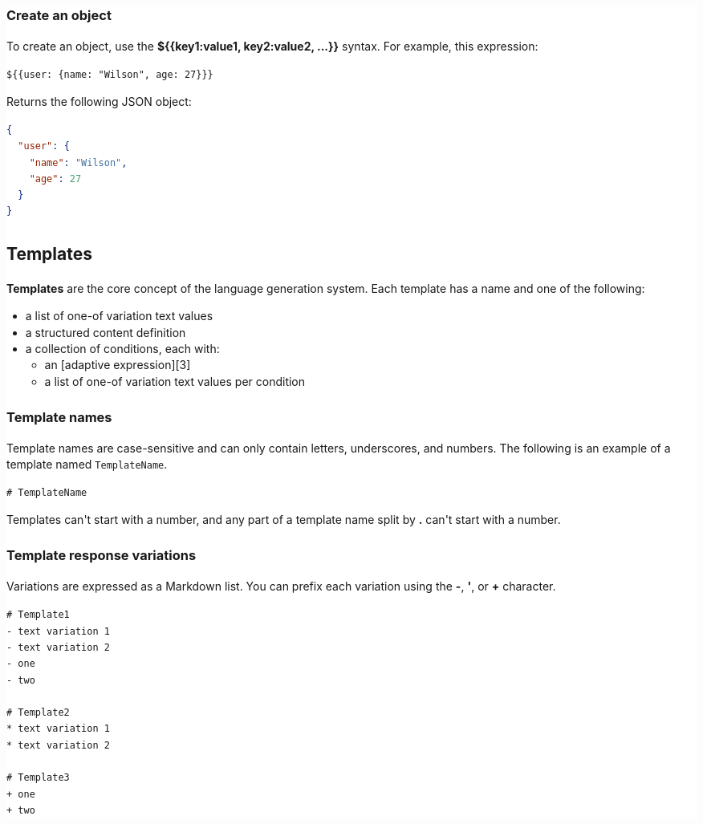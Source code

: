 ### Create an object

To create an object, use the **${{key1:value1, key2:value2, ...}}** syntax. For example, this expression:

```lg
${{user: {name: "Wilson", age: 27}}}
```

Returns the following JSON object:

```json
{
  "user": {
    "name": "Wilson",
    "age": 27
  }
}
```

## Templates

**Templates** are the core concept of the language generation system. Each template has a name and one of the following:

- a list of one-of variation text values
- a structured content definition
- a collection of conditions, each with:
  - an [adaptive expression][3]
  - a list of one-of variation text values per condition

### Template names

Template names are case-sensitive and can only contain letters, underscores, and numbers. The following is an example of a template named `TemplateName`.

```lg
# TemplateName
```

Templates can't start with a number, and any part of a template name split by **.** can't start with a number.

### Template response variations

Variations are expressed as a Markdown list. You can prefix each variation using the **-**, **'**, or **+** character.

```lg
# Template1
- text variation 1
- text variation 2
- one
- two

# Template2
* text variation 1
* text variation 2

# Template3
+ one
+ two
```
